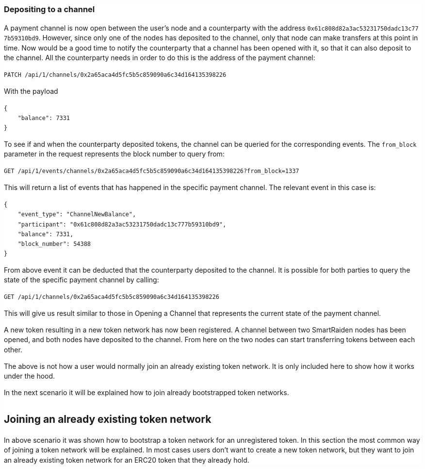 ### Depositing to a channel

A payment channel is now open between the user’s node and a counterparty with the address `0x61c808d82a3ac53231750dadc13c777b59310bd9`. However, since only one of the nodes has deposited to the channel, only that node can make transfers at this point in time. Now would be a good time to notify the counterparty that a channel has been opened with it, so that it can also deposit to the channel. All the counterparty needs in order to do this is the address of the payment channel:
```
PATCH /api/1/channels/0x2a65aca4d5fc5b5c859090a6c34d164135398226
``` 
With the payload
```
{
    "balance": 7331
}
```
To see if and when the counterparty deposited tokens, the channel can be queried for the corresponding events. The `from_block` parameter in the request represents the block number to query from:

```
GET /api/1/events/channels/0x2a65aca4d5fc5b5c859090a6c34d164135398226?from_block=1337
```
This will return a list of events that has happened in the specific payment channel. The relevant event in this case is:
```
{
    "event_type": "ChannelNewBalance",
    "participant": "0x61c808d82a3ac53231750dadc13c777b59310bd9",
    "balance": 7331,
    "block_number": 54388
}
```
From above event it can be deducted that the counterparty deposited to the channel. It is possible for both parties to query the state of the specific payment channel by calling:

```
GET /api/1/channels/0x2a65aca4d5fc5b5c859090a6c34d164135398226
```
This will give us result similar to those in Opening a Channel that represents the current state of the payment channel.

A new token resulting in a new token network has now been registered. A channel between two SmartRaiden nodes has been opened, and both nodes have deposited to the channel. From here on the two nodes can start transferring tokens between each other.

The above is not how a user would normally join an already existing token network. It is only included here to show how it works under the hood.

In the next scenario it will be explained how to join already bootstrapped token networks.

## Joining an already existing token network

In above scenario it was shown how to bootstrap a token network for an unregistered token. In this section the most common way of joining a token network will be explained. In most cases users don’t want to create a new token network, but they want to join an already existing token network for an ERC20 token that they already hold.
